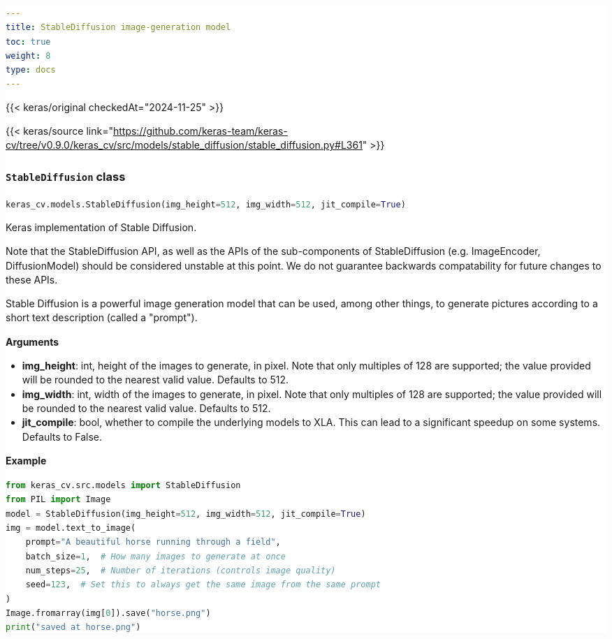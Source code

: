 ```yaml
---
title: StableDiffusion image-generation model
toc: true
weight: 8
type: docs
---
```


{{< keras/original checkedAt="2024-11-25" >}}

{{< keras/source link="https://github.com/keras-team/keras-cv/tree/v0.9.0/keras_cv/src/models/stable_diffusion/stable_diffusion.py#L361" >}}

### `StableDiffusion` class

```python
keras_cv.models.StableDiffusion(img_height=512, img_width=512, jit_compile=True)
```

Keras implementation of Stable Diffusion.

Note that the StableDiffusion API, as well as the APIs of the sub-components
of StableDiffusion (e.g. ImageEncoder, DiffusionModel) should be considered
unstable at this point. We do not guarantee backwards compatability for
future changes to these APIs.

Stable Diffusion is a powerful image generation model that can be used,
among other things, to generate pictures according to a short text
description (called a "prompt").

**Arguments**

- **img_height**: int, height of the images to generate, in pixel. Note that
  only multiples of 128 are supported; the value provided will be
  rounded to the nearest valid value. Defaults to 512.
- **img_width**: int, width of the images to generate, in pixel. Note that
  only multiples of 128 are supported; the value provided will be
  rounded to the nearest valid value. Defaults to 512.
- **jit_compile**: bool, whether to compile the underlying models to XLA.
  This can lead to a significant speedup on some systems. Defaults to
  False.

**Example**

```python
from keras_cv.src.models import StableDiffusion
from PIL import Image
model = StableDiffusion(img_height=512, img_width=512, jit_compile=True)
img = model.text_to_image(
    prompt="A beautiful horse running through a field",
    batch_size=1,  # How many images to generate at once
    num_steps=25,  # Number of iterations (controls image quality)
    seed=123,  # Set this to always get the same image from the same prompt
)
Image.fromarray(img[0]).save("horse.png")
print("saved at horse.png")
```
